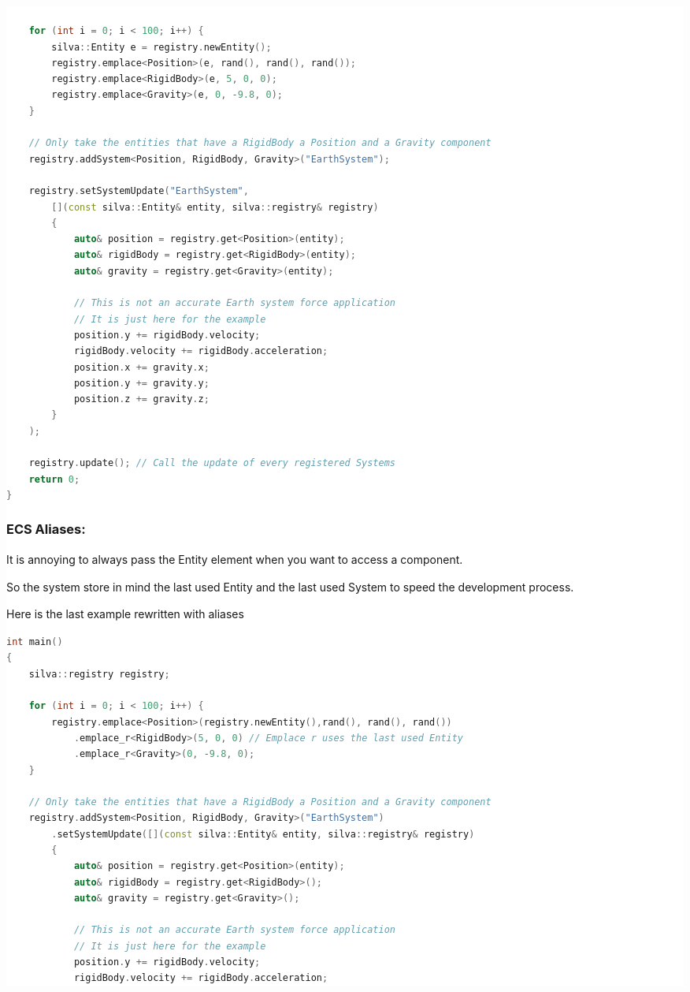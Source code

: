 ```cpp

    for (int i = 0; i < 100; i++) {
        silva::Entity e = registry.newEntity();
        registry.emplace<Position>(e, rand(), rand(), rand());
        registry.emplace<RigidBody>(e, 5, 0, 0);
        registry.emplace<Gravity>(e, 0, -9.8, 0);
    }

    // Only take the entities that have a RigidBody a Position and a Gravity component
    registry.addSystem<Position, RigidBody, Gravity>("EarthSystem");

    registry.setSystemUpdate("EarthSystem",
        [](const silva::Entity& entity, silva::registry& registry)
        {
            auto& position = registry.get<Position>(entity);
            auto& rigidBody = registry.get<RigidBody>(entity);
            auto& gravity = registry.get<Gravity>(entity);

            // This is not an accurate Earth system force application
            // It is just here for the example
            position.y += rigidBody.velocity;
            rigidBody.velocity += rigidBody.acceleration;
            position.x += gravity.x;
            position.y += gravity.y;
            position.z += gravity.z;
        }
    );

    registry.update(); // Call the update of every registered Systems
    return 0;
}
```

### ECS Aliases:

It is annoying to always pass the Entity element when you want to access a component.

So the system store in mind the last used Entity and the last used System to speed the development process.

Here is the last example rewritten with aliases

```cpp
int main()
{
    silva::registry registry;

    for (int i = 0; i < 100; i++) {
        registry.emplace<Position>(registry.newEntity(),rand(), rand(), rand())
            .emplace_r<RigidBody>(5, 0, 0) // Emplace r uses the last used Entity
            .emplace_r<Gravity>(0, -9.8, 0);
    }

    // Only take the entities that have a RigidBody a Position and a Gravity component
    registry.addSystem<Position, RigidBody, Gravity>("EarthSystem")
        .setSystemUpdate([](const silva::Entity& entity, silva::registry& registry)
        {
            auto& position = registry.get<Position>(entity);
            auto& rigidBody = registry.get<RigidBody>();
            auto& gravity = registry.get<Gravity>();

            // This is not an accurate Earth system force application
            // It is just here for the example
            position.y += rigidBody.velocity;
            rigidBody.velocity += rigidBody.acceleration;
```